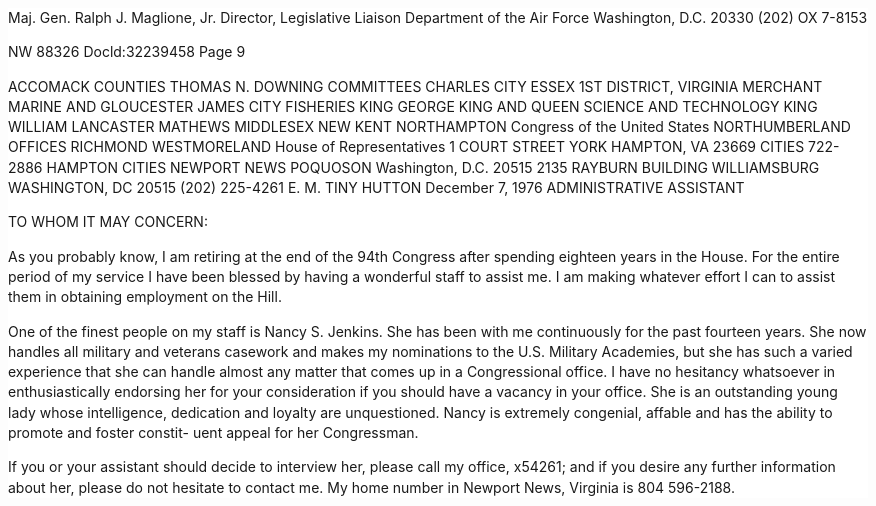 Maj. Gen. Ralph J. Maglione, Jr.
Director, Legislative Liaison
Department of the Air Force
Washington, D.C. 20330
(202) OX 7-8153

NW 88326 Docld:32239458 Page 9

ACCOMACK COUNTIES THOMAS N. DOWNING COMMITTEES
CHARLES CITY ESSEX 1ST DISTRICT, VIRGINIA MERCHANT MARINE AND
GLOUCESTER JAMES CITY FISHERIES
KING GEORGE KING AND QUEEN SCIENCE AND TECHNOLOGY
KING WILLIAM LANCASTER
MATHEWS MIDDLESEX
NEW KENT NORTHAMPTON Congress of the United States
NORTHUMBERLAND OFFICES
RICHMOND WESTMORELAND House of Representatives 1 COURT STREET
YORK HAMPTON, VA 23669
CITIES 722-2886
HAMPTON
CITIES
NEWPORT NEWS POQUOSON Washington, D.C. 20515 2135 RAYBURN BUILDING
WILLIAMSBURG WASHINGTON, DC 20515
(202) 225-4261
E. M. TINY HUTTON December 7, 1976
ADMINISTRATIVE ASSISTANT

TO WHOM IT MAY CONCERN:

As you probably know, I am retiring at the end
of the 94th Congress after spending eighteen years
in the House. For the entire period of my service I
have been blessed by having a wonderful staff to assist
me. I am making whatever effort I can to assist them
in obtaining employment on the Hill.

One of the finest people on my staff is Nancy S.
Jenkins. She has been with me continuously for the
past fourteen years. She now handles all military and
veterans casework and makes my nominations to the U.S.
Military Academies, but she has such a varied experience
that she can handle almost any matter that comes up in
a Congressional office. I have no hesitancy whatsoever
in enthusiastically endorsing her for your consideration
if you should have a vacancy in your office. She is an
outstanding young lady whose intelligence, dedication
and loyalty are unquestioned. Nancy is extremely congenial,
affable and has the ability to promote and foster constit-
uent appeal for her Congressman.

If you or your assistant should decide to interview
her, please call my office, x54261; and if you desire any
further information about her, please do not hesitate to
contact me. My home number in Newport News, Virginia is
804 596-2188.

